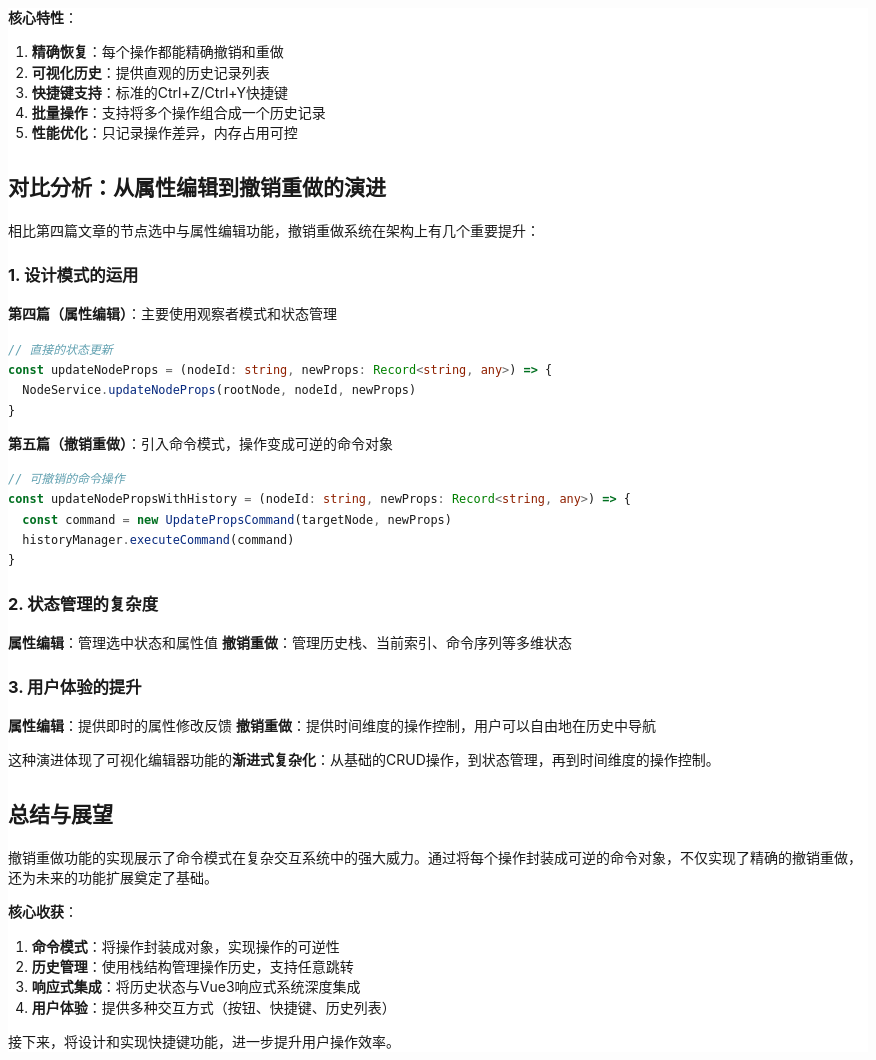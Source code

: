 **核心特性**：
1. **精确恢复**：每个操作都能精确撤销和重做
2. **可视化历史**：提供直观的历史记录列表
3. **快捷键支持**：标准的Ctrl+Z/Ctrl+Y快捷键
4. **批量操作**：支持将多个操作组合成一个历史记录
5. **性能优化**：只记录操作差异，内存占用可控

## 对比分析：从属性编辑到撤销重做的演进

相比第四篇文章的节点选中与属性编辑功能，撤销重做系统在架构上有几个重要提升：

### 1. 设计模式的运用

**第四篇（属性编辑）**：主要使用观察者模式和状态管理
```typescript
// 直接的状态更新
const updateNodeProps = (nodeId: string, newProps: Record<string, any>) => {
  NodeService.updateNodeProps(rootNode, nodeId, newProps)
}
```

**第五篇（撤销重做）**：引入命令模式，操作变成可逆的命令对象
```typescript
// 可撤销的命令操作
const updateNodePropsWithHistory = (nodeId: string, newProps: Record<string, any>) => {
  const command = new UpdatePropsCommand(targetNode, newProps)
  historyManager.executeCommand(command)
}
```

### 2. 状态管理的复杂度

**属性编辑**：管理选中状态和属性值
**撤销重做**：管理历史栈、当前索引、命令序列等多维状态

### 3. 用户体验的提升

**属性编辑**：提供即时的属性修改反馈
**撤销重做**：提供时间维度的操作控制，用户可以自由地在历史中导航

这种演进体现了可视化编辑器功能的**渐进式复杂化**：从基础的CRUD操作，到状态管理，再到时间维度的操作控制。

## 总结与展望

撤销重做功能的实现展示了命令模式在复杂交互系统中的强大威力。通过将每个操作封装成可逆的命令对象，不仅实现了精确的撤销重做，还为未来的功能扩展奠定了基础。

**核心收获**：
1. **命令模式**：将操作封装成对象，实现操作的可逆性
2. **历史管理**：使用栈结构管理操作历史，支持任意跳转
3. **响应式集成**：将历史状态与Vue3响应式系统深度集成
4. **用户体验**：提供多种交互方式（按钮、快捷键、历史列表）

接下来，将设计和实现快捷键功能，进一步提升用户操作效率。

